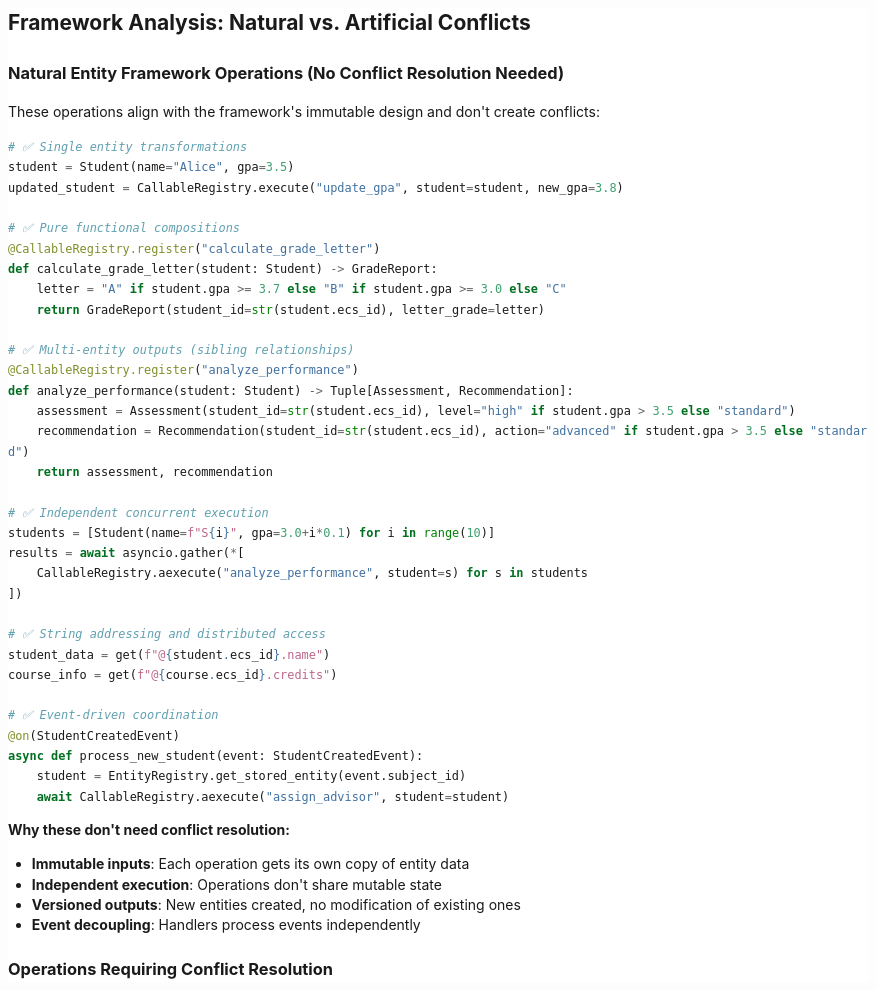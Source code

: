 ## Framework Analysis: Natural vs. Artificial Conflicts

### Natural Entity Framework Operations (No Conflict Resolution Needed)

These operations align with the framework's immutable design and don't create conflicts:

```python
# ✅ Single entity transformations
student = Student(name="Alice", gpa=3.5)
updated_student = CallableRegistry.execute("update_gpa", student=student, new_gpa=3.8)

# ✅ Pure functional compositions  
@CallableRegistry.register("calculate_grade_letter")
def calculate_grade_letter(student: Student) -> GradeReport:
    letter = "A" if student.gpa >= 3.7 else "B" if student.gpa >= 3.0 else "C"
    return GradeReport(student_id=str(student.ecs_id), letter_grade=letter)

# ✅ Multi-entity outputs (sibling relationships)
@CallableRegistry.register("analyze_performance") 
def analyze_performance(student: Student) -> Tuple[Assessment, Recommendation]:
    assessment = Assessment(student_id=str(student.ecs_id), level="high" if student.gpa > 3.5 else "standard")
    recommendation = Recommendation(student_id=str(student.ecs_id), action="advanced" if student.gpa > 3.5 else "standard")
    return assessment, recommendation

# ✅ Independent concurrent execution
students = [Student(name=f"S{i}", gpa=3.0+i*0.1) for i in range(10)]
results = await asyncio.gather(*[
    CallableRegistry.aexecute("analyze_performance", student=s) for s in students
])

# ✅ String addressing and distributed access
student_data = get(f"@{student.ecs_id}.name")
course_info = get(f"@{course.ecs_id}.credits")

# ✅ Event-driven coordination
@on(StudentCreatedEvent)
async def process_new_student(event: StudentCreatedEvent):
    student = EntityRegistry.get_stored_entity(event.subject_id)
    await CallableRegistry.aexecute("assign_advisor", student=student)
```

**Why these don't need conflict resolution:**
- **Immutable inputs**: Each operation gets its own copy of entity data
- **Independent execution**: Operations don't share mutable state
- **Versioned outputs**: New entities created, no modification of existing ones
- **Event decoupling**: Handlers process events independently

### Operations Requiring Conflict Resolution

